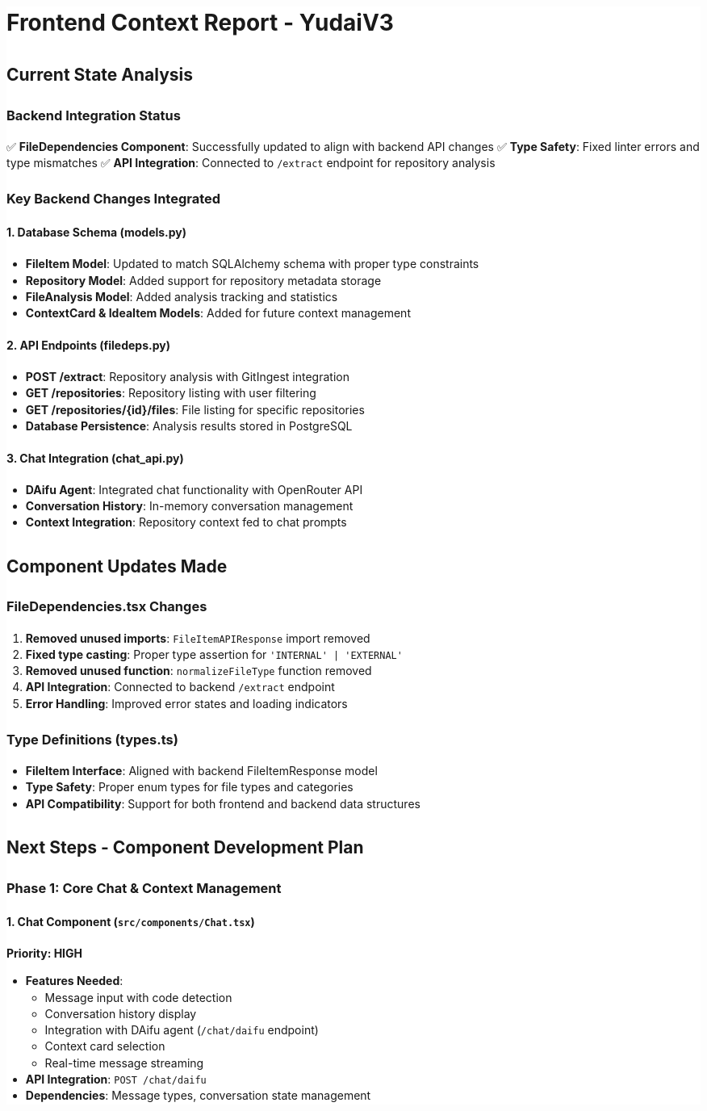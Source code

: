 # Frontend Context Report - YudaiV3

## Current State Analysis

### Backend Integration Status
✅ **FileDependencies Component**: Successfully updated to align with backend API changes
✅ **Type Safety**: Fixed linter errors and type mismatches
✅ **API Integration**: Connected to `/extract` endpoint for repository analysis

### Key Backend Changes Integrated

#### 1. Database Schema (models.py)
- **FileItem Model**: Updated to match SQLAlchemy schema with proper type constraints
- **Repository Model**: Added support for repository metadata storage
- **FileAnalysis Model**: Added analysis tracking and statistics
- **ContextCard & IdeaItem Models**: Added for future context management

#### 2. API Endpoints (filedeps.py)
- **POST /extract**: Repository analysis with GitIngest integration
- **GET /repositories**: Repository listing with user filtering
- **GET /repositories/{id}/files**: File listing for specific repositories
- **Database Persistence**: Analysis results stored in PostgreSQL

#### 3. Chat Integration (chat_api.py)
- **DAifu Agent**: Integrated chat functionality with OpenRouter API
- **Conversation History**: In-memory conversation management
- **Context Integration**: Repository context fed to chat prompts

## Component Updates Made

### FileDependencies.tsx Changes
1. **Removed unused imports**: `FileItemAPIResponse` import removed
2. **Fixed type casting**: Proper type assertion for `'INTERNAL' | 'EXTERNAL'`
3. **Removed unused function**: `normalizeFileType` function removed
4. **API Integration**: Connected to backend `/extract` endpoint
5. **Error Handling**: Improved error states and loading indicators

### Type Definitions (types.ts)
- **FileItem Interface**: Aligned with backend FileItemResponse model
- **Type Safety**: Proper enum types for file types and categories
- **API Compatibility**: Support for both frontend and backend data structures

## Next Steps - Component Development Plan

### Phase 1: Core Chat & Context Management

#### 1. Chat Component (`src/components/Chat.tsx`)
**Priority: HIGH**
- **Features Needed**:
  - Message input with code detection
  - Conversation history display
  - Integration with DAifu agent (`/chat/daifu` endpoint)
  - Context card selection
  - Real-time message streaming
- **API Integration**: `POST /chat/daifu`
- **Dependencies**: Message types, conversation state management
